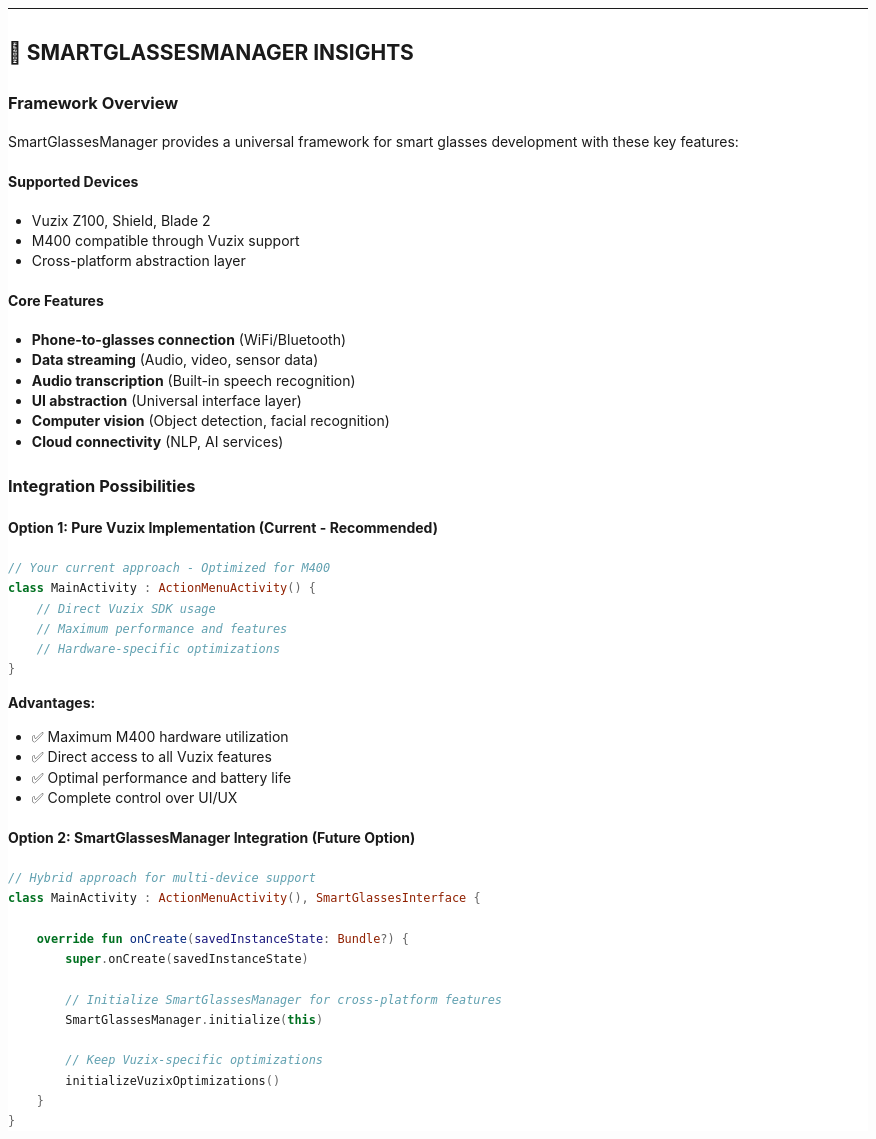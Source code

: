 
---

## 🚀 SMARTGLASSESMANAGER INSIGHTS

### Framework Overview
SmartGlassesManager provides a universal framework for smart glasses development with these key features:

#### **Supported Devices**
- Vuzix Z100, Shield, Blade 2
- M400 compatible through Vuzix support
- Cross-platform abstraction layer

#### **Core Features**
- **Phone-to-glasses connection** (WiFi/Bluetooth)
- **Data streaming** (Audio, video, sensor data)
- **Audio transcription** (Built-in speech recognition)
- **UI abstraction** (Universal interface layer)
- **Computer vision** (Object detection, facial recognition)
- **Cloud connectivity** (NLP, AI services)

### Integration Possibilities

#### **Option 1: Pure Vuzix Implementation** (Current - Recommended)
```kotlin
// Your current approach - Optimized for M400
class MainActivity : ActionMenuActivity() {
    // Direct Vuzix SDK usage
    // Maximum performance and features
    // Hardware-specific optimizations
}
```

**Advantages:**
- ✅ Maximum M400 hardware utilization
- ✅ Direct access to all Vuzix features
- ✅ Optimal performance and battery life
- ✅ Complete control over UI/UX

#### **Option 2: SmartGlassesManager Integration** (Future Option)
```kotlin
// Hybrid approach for multi-device support
class MainActivity : ActionMenuActivity(), SmartGlassesInterface {
    
    override fun onCreate(savedInstanceState: Bundle?) {
        super.onCreate(savedInstanceState)
        
        // Initialize SmartGlassesManager for cross-platform features
        SmartGlassesManager.initialize(this)
        
        // Keep Vuzix-specific optimizations
        initializeVuzixOptimizations()
    }
}
```
